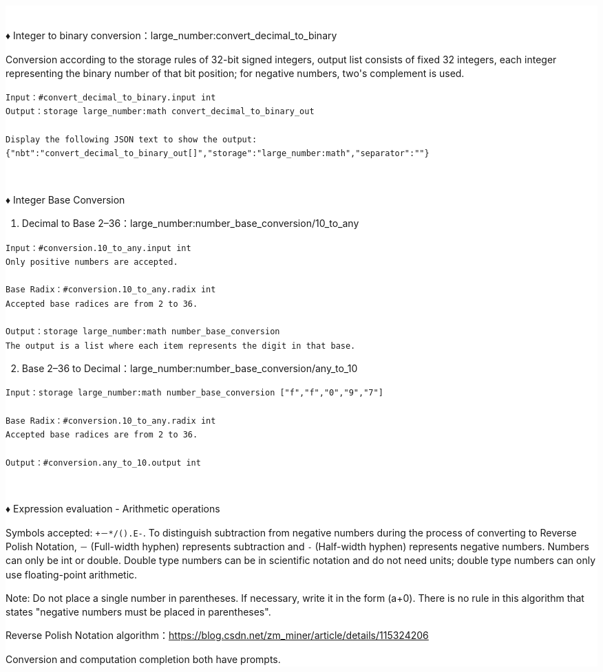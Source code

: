　

♦ Integer to binary conversion：large_number:convert_decimal_to_binary

Conversion according to the storage rules of 32-bit signed integers, output list consists of fixed 32 integers, each integer representing the binary number of that bit position; for negative numbers, two's complement is used.

```
Input：#convert_decimal_to_binary.input int
Output：storage large_number:math convert_decimal_to_binary_out

Display the following JSON text to show the output:
{"nbt":"convert_decimal_to_binary_out[]","storage":"large_number:math","separator":""}
```

　

♦ Integer Base Conversion

1. Decimal to Base 2–36：large_number:number_base_conversion/10_to_any

```
Input：#conversion.10_to_any.input int
Only positive numbers are accepted.

Base Radix：#conversion.10_to_any.radix int
Accepted base radices are from 2 to 36.

Output：storage large_number:math number_base_conversion
The output is a list where each item represents the digit in that base.
```

2. Base 2–36 to Decimal：large_number:number_base_conversion/any_to_10

```
Input：storage large_number:math number_base_conversion ["f","f","0","9","7"]

Base Radix：#conversion.10_to_any.radix int
Accepted base radices are from 2 to 36.

Output：#conversion.any_to_10.output int
```

　

♦ Expression evaluation - Arithmetic operations

Symbols accepted: `+－*/().E-`. To distinguish subtraction from negative numbers during the process of converting to Reverse Polish Notation, `－` (Full-width hyphen) represents subtraction and `-` (Half-width hyphen) represents negative numbers. Numbers can only be int or double. Double type numbers can be in scientific notation and do not need units; double type numbers can only use floating-point arithmetic.

Note: Do not place a single number in parentheses. If necessary, write it in the form (a+0). There is no rule in this algorithm that states "negative numbers must be placed in parentheses".

Reverse Polish Notation algorithm：https://blog.csdn.net/zm_miner/article/details/115324206

Conversion and computation completion both have prompts.

